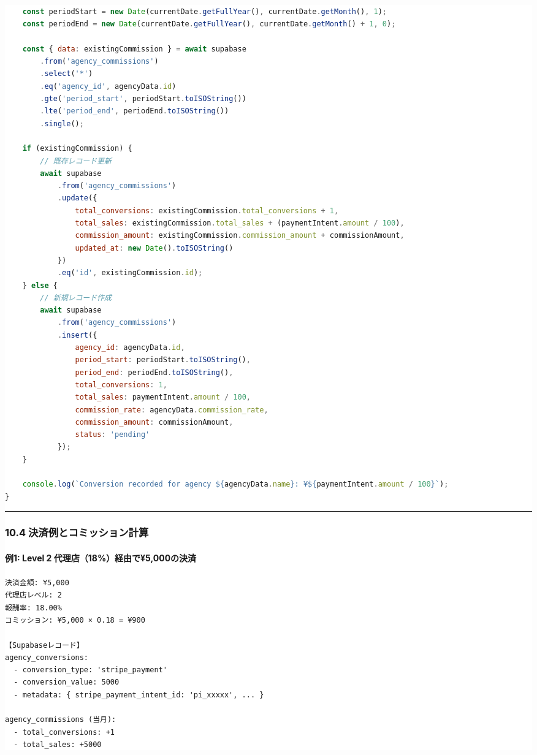 ```javascript
    const periodStart = new Date(currentDate.getFullYear(), currentDate.getMonth(), 1);
    const periodEnd = new Date(currentDate.getFullYear(), currentDate.getMonth() + 1, 0);

    const { data: existingCommission } = await supabase
        .from('agency_commissions')
        .select('*')
        .eq('agency_id', agencyData.id)
        .gte('period_start', periodStart.toISOString())
        .lte('period_end', periodEnd.toISOString())
        .single();

    if (existingCommission) {
        // 既存レコード更新
        await supabase
            .from('agency_commissions')
            .update({
                total_conversions: existingCommission.total_conversions + 1,
                total_sales: existingCommission.total_sales + (paymentIntent.amount / 100),
                commission_amount: existingCommission.commission_amount + commissionAmount,
                updated_at: new Date().toISOString()
            })
            .eq('id', existingCommission.id);
    } else {
        // 新規レコード作成
        await supabase
            .from('agency_commissions')
            .insert({
                agency_id: agencyData.id,
                period_start: periodStart.toISOString(),
                period_end: periodEnd.toISOString(),
                total_conversions: 1,
                total_sales: paymentIntent.amount / 100,
                commission_rate: agencyData.commission_rate,
                commission_amount: commissionAmount,
                status: 'pending'
            });
    }

    console.log(`Conversion recorded for agency ${agencyData.name}: ¥${paymentIntent.amount / 100}`);
}
```

---

### 10.4 決済例とコミッション計算

#### 例1: Level 2 代理店（18%）経由で¥5,000の決済

```
決済金額: ¥5,000
代理店レベル: 2
報酬率: 18.00%
コミッション: ¥5,000 × 0.18 = ¥900

【Supabaseレコード】
agency_conversions:
  - conversion_type: 'stripe_payment'
  - conversion_value: 5000
  - metadata: { stripe_payment_intent_id: 'pi_xxxxx', ... }

agency_commissions (当月):
  - total_conversions: +1
  - total_sales: +5000
```